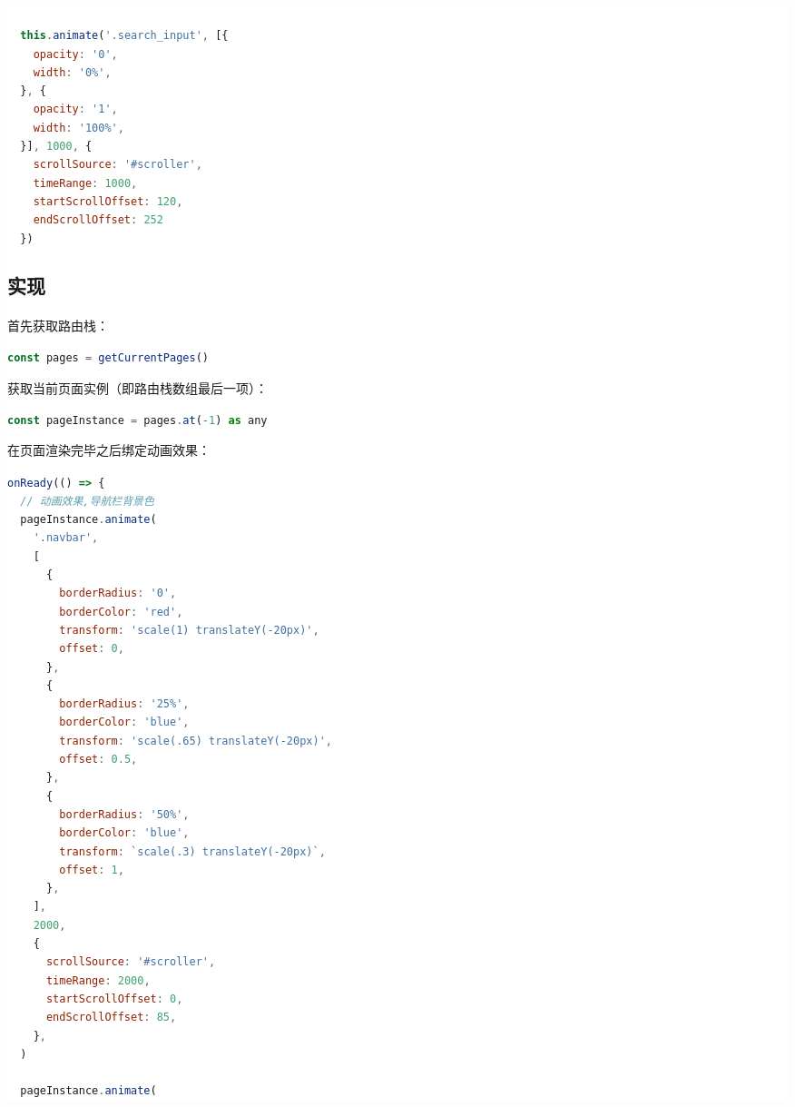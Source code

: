 ```javascript

  this.animate('.search_input', [{
    opacity: '0',
    width: '0%',
  }, {
    opacity: '1',
    width: '100%',
  }], 1000, {
    scrollSource: '#scroller',
    timeRange: 1000,
    startScrollOffset: 120,
    endScrollOffset: 252
  })
```

## 实现

首先获取路由栈：

```js
const pages = getCurrentPages()
```

获取当前页面实例（即路由栈数组最后一项）：

```js
const pageInstance = pages.at(-1) as any
```

在页面渲染完毕之后绑定动画效果：

```js
onReady(() => {
  // 动画效果,导航栏背景色
  pageInstance.animate(
    '.navbar',
    [
      {
        borderRadius: '0',
        borderColor: 'red',
        transform: 'scale(1) translateY(-20px)',
        offset: 0,
      },
      {
        borderRadius: '25%',
        borderColor: 'blue',
        transform: 'scale(.65) translateY(-20px)',
        offset: 0.5,
      },
      {
        borderRadius: '50%',
        borderColor: 'blue',
        transform: `scale(.3) translateY(-20px)`,
        offset: 1,
      },
    ],
    2000,
    {
      scrollSource: '#scroller',
      timeRange: 2000,
      startScrollOffset: 0,
      endScrollOffset: 85,
    },
  )

  pageInstance.animate(
```